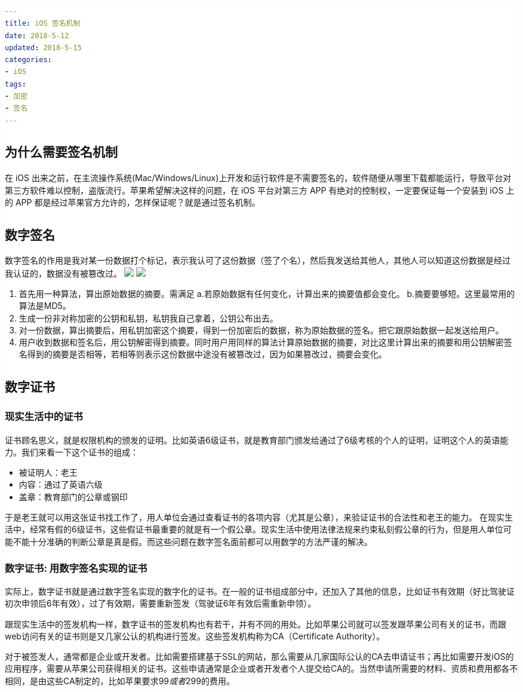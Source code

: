 ```yaml
---
title: iOS 签名机制
date: 2018-5-12
updated: 2018-5-15
categories: 
- iOS
tags:
- 加密
- 签名
---
```


## 为什么需要签名机制
在 iOS 出来之前，在主流操作系统(Mac/Windows/Linux)上开发和运行软件是不需要签名的，软件随便从哪里下载都能运行，导致平台对第三方软件难以控制，盗版流行。苹果希望解决这样的问题，在 iOS 平台对第三方 APP 有绝对的控制权，一定要保证每一个安装到 iOS 上的 APP 都是经过苹果官方允许的，怎样保证呢？就是通过签名机制。

## 数字签名
数字签名的作用是我对某一份数据打个标记，表示我认可了这份数据（签了个名），然后我发送给其他人，其他人可以知道这份数据是经过我认证的，数据没有被篡改过。
![](http://pizisong.qiniudn.com/2018-05-11-15257627634857.jpg)
![](http://pizisong.qiniudn.com/2018-05-11-15259344204584.jpg)


1. 首先用一种算法，算出原始数据的摘要。需满足 a.若原始数据有任何变化，计算出来的摘要值都会变化。 b.摘要要够短。这里最常用的算法是MD5。
2. 生成一份非对称加密的公钥和私钥，私钥我自己拿着，公钥公布出去。
3. 对一份数据，算出摘要后，用私钥加密这个摘要，得到一份加密后的数据，称为原始数据的签名。把它跟原始数据一起发送给用户。
4. 用户收到数据和签名后，用公钥解密得到摘要。同时用户用同样的算法计算原始数据的摘要，对比这里计算出来的摘要和用公钥解密签名得到的摘要是否相等，若相等则表示这份数据中途没有被篡改过，因为如果篡改过，摘要会变化。

## 数字证书
### 现实生活中的证书
证书顾名思义，就是权限机构的颁发的证明。比如英语6级证书，就是教育部门颁发给通过了6级考核的个人的证明，证明这个人的英语能力。我们来看一下这个证书的组成：

* 被证明人：老王
* 内容：通过了英语六级
* 盖章：教育部门的公章或钢印


于是老王就可以用这张证书找工作了，用人单位会通过查看证书的各项内容（尤其是公章），来验证证书的合法性和老王的能力。
在现实生活中，经常有假的6级证书，这些假证书最重要的就是有一个假公章。现实生活中使用法律法规来约束私刻假公章的行为，但是用人单位可能不能十分准确的判断公章是真是假。而这些问题在数字签名面前都可以用数学的方法严谨的解决。

### 数字证书: 用数字签名实现的证书
实际上，数字证书就是通过数字签名实现的数字化的证书。在一般的证书组成部分中，还加入了其他的信息，比如证书有效期（好比驾驶证初次申领后6年有效），过了有效期，需要重新签发（驾驶证6年有效后需重新申领）。

跟现实生活中的签发机构一样，数字证书的签发机构也有若干，并有不同的用处。比如苹果公司就可以签发跟苹果公司有关的证书，而跟web访问有关的证书则是又几家公认的机构进行签发。这些签发机构称为CA（Certificate Authority）。

对于被签发人，通常都是企业或开发者。比如需要搭建基于SSL的网站，那么需要从几家国际公认的CA去申请证书；再比如需要开发iOS的应用程序，需要从苹果公司获得相关的证书。这些申请通常是企业或者开发者个人提交给CA的。当然申请所需要的材料、资质和费用都各不相同，是由这些CA制定的，比如苹果要求$99或者$299的费用。
